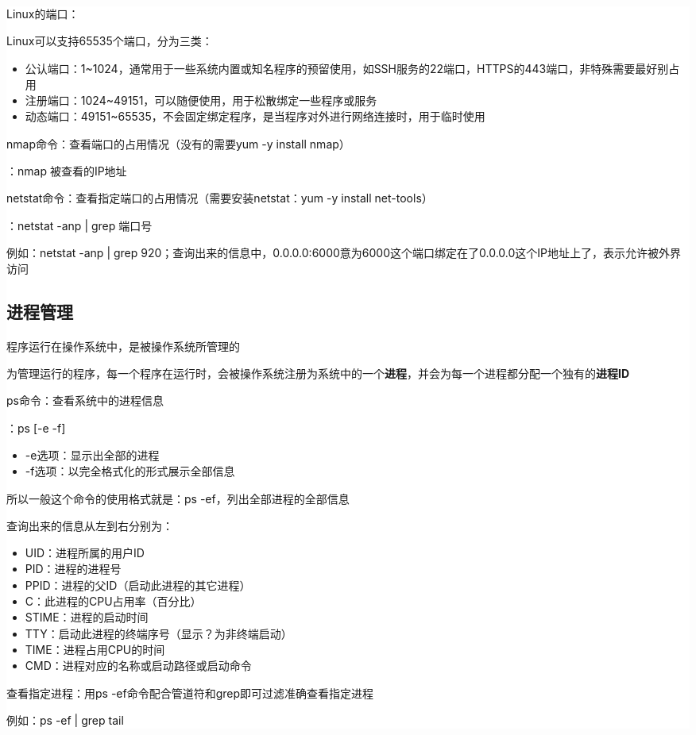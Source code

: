 
Linux的端口：

Linux可以支持65535个端口，分为三类：

* 公认端口：1~1024，通常用于一些系统内置或知名程序的预留使用，如SSH服务的22端口，HTTPS的443端口，非特殊需要最好别占用
* 注册端口：1024~49151，可以随便使用，用于松散绑定一些程序或服务
* 动态端口：49151~65535，不会固定绑定程序，是当程序对外进行网络连接时，用于临时使用



nmap命令：查看端口的占用情况（没有的需要yum -y install nmap）

：nmap 被查看的IP地址



netstat命令：查看指定端口的占用情况（需要安装netstat：yum -y install net-tools）

：netstat -anp | grep 端口号

例如：netstat -anp | grep 920；查询出来的信息中，0.0.0.0:6000意为6000这个端口绑定在了0.0.0.0这个IP地址上了，表示允许被外界访问







## 进程管理



程序运行在操作系统中，是被操作系统所管理的

为管理运行的程序，每一个程序在运行时，会被操作系统注册为系统中的一个**进程**，并会为每一个进程都分配一个独有的**进程ID**



ps命令：查看系统中的进程信息

：ps [-e -f]

* -e选项：显示出全部的进程
* -f选项：以完全格式化的形式展示全部信息

所以一般这个命令的使用格式就是：ps -ef，列出全部进程的全部信息

查询出来的信息从左到右分别为：

* UID：进程所属的用户ID
* PID：进程的进程号
* PPID：进程的父ID（启动此进程的其它进程）
* C：此进程的CPU占用率（百分比）
* STIME：进程的启动时间
* TTY：启动此进程的终端序号（显示？为非终端启动）
* TIME：进程占用CPU的时间
* CMD：进程对应的名称或启动路径或启动命令



查看指定进程：用ps -ef命令配合管道符和grep即可过滤准确查看指定进程

例如：ps -ef | grep tail


